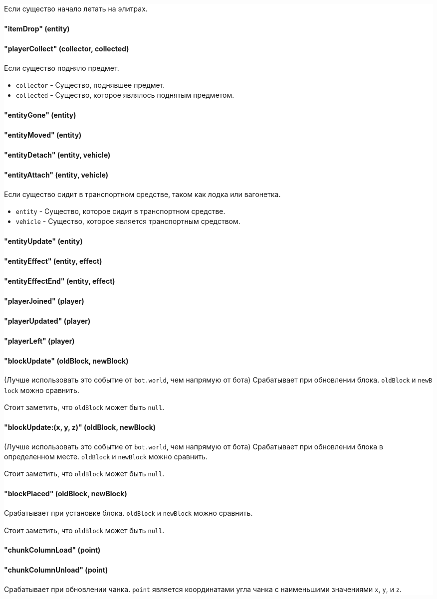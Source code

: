 Если существо начало летать на элитрах.

#### "itemDrop" (entity)
#### "playerCollect" (collector, collected)

Если существо подняло предмет.

 * `collector` - Существо, поднявшее предмет.
 * `collected` - Существо, которое являлось поднятым предметом.

#### "entityGone" (entity)
#### "entityMoved" (entity)
#### "entityDetach" (entity, vehicle)
#### "entityAttach" (entity, vehicle)

Если существо сидит в транспортном средстве, таком как лодка или вагонетка.

 * `entity` - Существо, которое сидит в транспортном средстве.
 * `vehicle` - Существо, которое является транспортным средством.

#### "entityUpdate" (entity)
#### "entityEffect" (entity, effect)
#### "entityEffectEnd" (entity, effect)
#### "playerJoined" (player)
#### "playerUpdated" (player)
#### "playerLeft" (player)

#### "blockUpdate" (oldBlock, newBlock)

(Лучше использовать это событие от `bot.world`, чем напрямую от бота)
Срабатывает при обновлении блока. `oldBlock` и `newBlock` можно сравнить.

Стоит заметить, что `oldBlock` может быть `null`.

#### "blockUpdate:(x, y, z)" (oldBlock, newBlock)

(Лучше использовать это событие от `bot.world`, чем напрямую от бота)
Срабатывает при обновлении блока в определенном месте. `oldBlock` и `newBlock` можно сравнить.

Стоит заметить, что `oldBlock` может быть `null`.

#### "blockPlaced" (oldBlock, newBlock)

Срабатывает при установке блока. `oldBlock` и `newBlock` можно сравнить.

Стоит заметить, что `oldBlock` может быть `null`.

#### "chunkColumnLoad" (point)
#### "chunkColumnUnload" (point)

Срабатывает при обновлении чанка. `point` является координатами угла чанка с наименьшими значениями `x`, `y`, и `z`.

